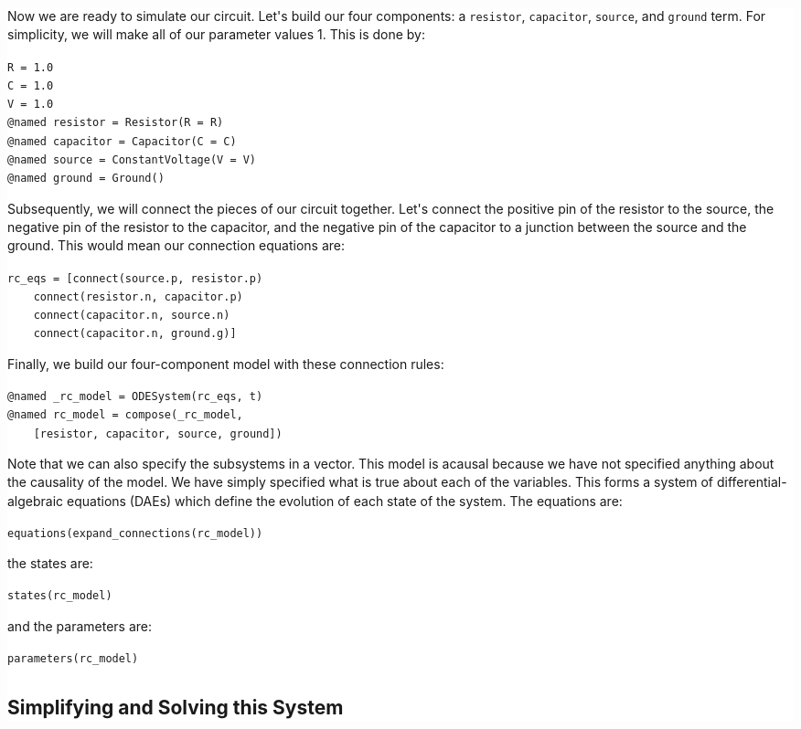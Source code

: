 Now we are ready to simulate our circuit. Let's build our four components:
a `resistor`, `capacitor`, `source`, and `ground` term. For simplicity, we will
make all of our parameter values 1. This is done by:

```@example acausal
R = 1.0
C = 1.0
V = 1.0
@named resistor = Resistor(R = R)
@named capacitor = Capacitor(C = C)
@named source = ConstantVoltage(V = V)
@named ground = Ground()
```

Subsequently, we will connect the pieces of our circuit together. Let's connect the
positive pin of the resistor to the source, the negative pin of the resistor
to the capacitor, and the negative pin of the capacitor to a junction between
the source and the ground. This would mean our connection equations are:

```@example acausal
rc_eqs = [connect(source.p, resistor.p)
    connect(resistor.n, capacitor.p)
    connect(capacitor.n, source.n)
    connect(capacitor.n, ground.g)]
```

Finally, we build our four-component model with these connection rules:

```@example acausal
@named _rc_model = ODESystem(rc_eqs, t)
@named rc_model = compose(_rc_model,
    [resistor, capacitor, source, ground])
```

Note that we can also specify the subsystems in a vector. This model is acausal
because we have not specified anything about the causality of the model. We have
simply specified what is true about each of the variables. This forms a system
of differential-algebraic equations (DAEs) which define the evolution of each
state of the system. The equations are:

```@example acausal
equations(expand_connections(rc_model))
```

the states are:

```@example acausal
states(rc_model)
```

and the parameters are:

```@example acausal
parameters(rc_model)
```

## Simplifying and Solving this System
